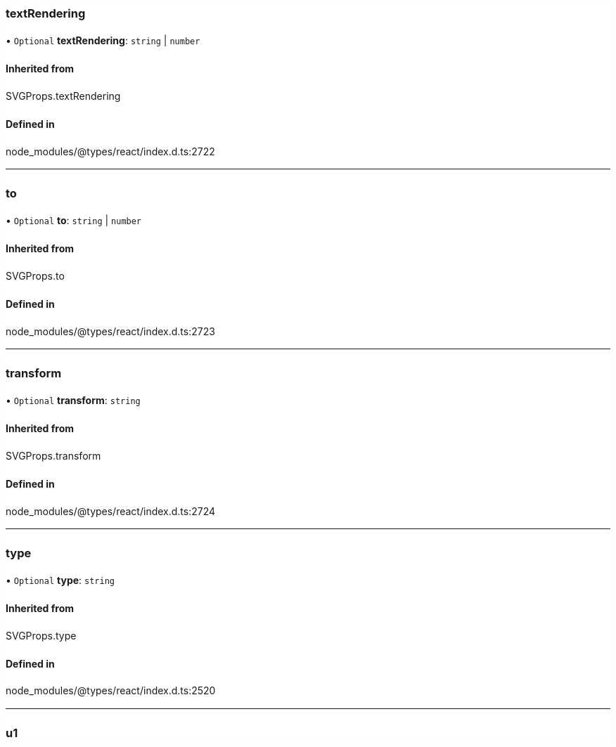 ### textRendering

• `Optional` **textRendering**: `string` \| `number`

#### Inherited from

SVGProps.textRendering

#### Defined in

node_modules/@types/react/index.d.ts:2722

___

### to

• `Optional` **to**: `string` \| `number`

#### Inherited from

SVGProps.to

#### Defined in

node_modules/@types/react/index.d.ts:2723

___

### transform

• `Optional` **transform**: `string`

#### Inherited from

SVGProps.transform

#### Defined in

node_modules/@types/react/index.d.ts:2724

___

### type

• `Optional` **type**: `string`

#### Inherited from

SVGProps.type

#### Defined in

node_modules/@types/react/index.d.ts:2520

___

### u1
